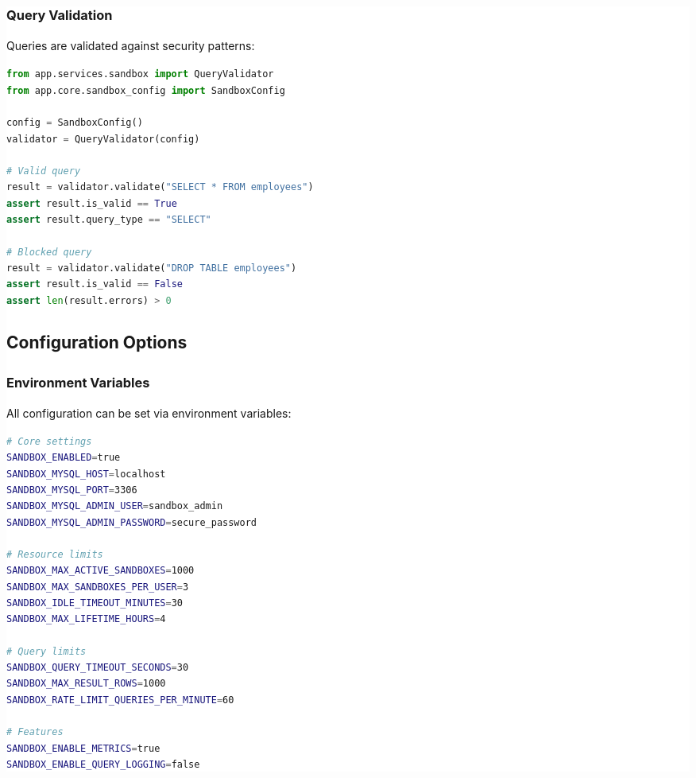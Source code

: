 ### Query Validation

Queries are validated against security patterns:

```python
from app.services.sandbox import QueryValidator
from app.core.sandbox_config import SandboxConfig

config = SandboxConfig()
validator = QueryValidator(config)

# Valid query
result = validator.validate("SELECT * FROM employees")
assert result.is_valid == True
assert result.query_type == "SELECT"

# Blocked query
result = validator.validate("DROP TABLE employees")
assert result.is_valid == False
assert len(result.errors) > 0
```

## Configuration Options

### Environment Variables

All configuration can be set via environment variables:

```bash
# Core settings
SANDBOX_ENABLED=true
SANDBOX_MYSQL_HOST=localhost
SANDBOX_MYSQL_PORT=3306
SANDBOX_MYSQL_ADMIN_USER=sandbox_admin
SANDBOX_MYSQL_ADMIN_PASSWORD=secure_password

# Resource limits
SANDBOX_MAX_ACTIVE_SANDBOXES=1000
SANDBOX_MAX_SANDBOXES_PER_USER=3
SANDBOX_IDLE_TIMEOUT_MINUTES=30
SANDBOX_MAX_LIFETIME_HOURS=4

# Query limits
SANDBOX_QUERY_TIMEOUT_SECONDS=30
SANDBOX_MAX_RESULT_ROWS=1000
SANDBOX_RATE_LIMIT_QUERIES_PER_MINUTE=60

# Features
SANDBOX_ENABLE_METRICS=true
SANDBOX_ENABLE_QUERY_LOGGING=false
```
